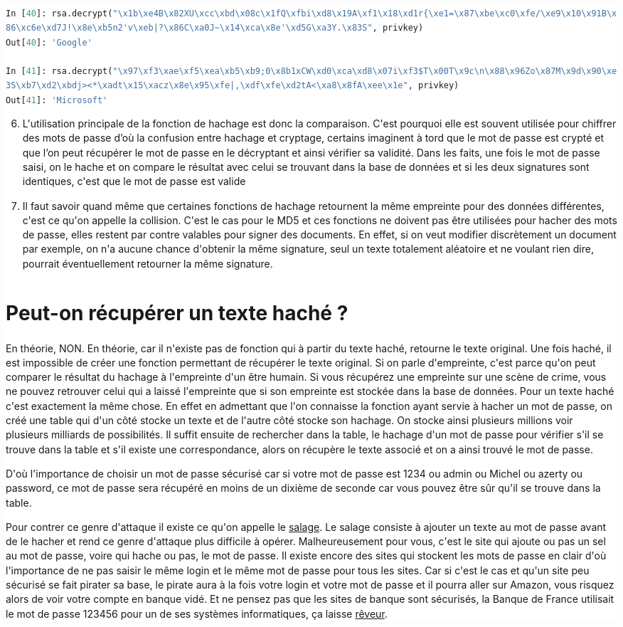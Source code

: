 ```python
In [40]: rsa.decrypt("\x1b\xe4B\x82XU\xcc\xbd\x08c\x1fQ\xfbi\xd8\x19A\xf1\x18\xd1r{\xe1=\x87\xbe\xc0\xfe/\xe9\x10\x91B\x86\xc6e\xd7J!\x8e\xb5n2'v\xeb|?\x86C\xa0J~\x14\xca\x8e'\xd5G\xa3Y.\x83S", privkey)
Out[40]: 'Google'

In [41]: rsa.decrypt("\x97\xf3\xae\xf5\xea\xb5\xb9;0\x8b1xCW\xd0\xca\xd8\x07i\xf3$T\x00T\x9c\n\x88\x96Zo\x87M\x9d\x90\xe3S\xb7\xd2\xbdj><*\xadt\x15\xacz\x8e\x95\xfe|,\xdf\xfe\xd2tA<\xa8\x8fA\xee\x1e", privkey)
Out[41]: 'Microsoft'
```

6. L'utilisation principale de la fonction de hachage est donc la comparaison. C'est pourquoi elle est souvent utilisée pour chiffrer des mots de passe d’où la confusion entre hachage et cryptage, certains imaginent à tord que le mot de passe est crypté et que l’on peut récupérer le mot de passe en le décryptant et ainsi vérifier sa validité. Dans les faits, une fois le mot de passe saisi, on le hache et on compare le résultat avec celui se trouvant dans la base de données et si les deux signatures sont identiques, c'est que le mot de passe est valide

7. Il faut savoir quand même que certaines fonctions de hachage retournent la même empreinte pour des données différentes, c'est ce qu'on appelle la collision. C'est le cas pour le MD5 et ces fonctions ne doivent pas être utilisées pour hacher des mots de passe, elles restent par contre valables pour signer des documents. En effet, si on veut modifier discrètement un document par exemple, on n'a aucune chance d'obtenir la même signature, seul un texte totalement aléatoire et ne voulant rien dire, pourrait éventuellement retourner la même signature. 

# Peut-on récupérer un texte haché ? 

En théorie, NON. En théorie, car il n'existe pas de fonction qui à partir du texte haché, retourne le texte original. Une fois haché, il est impossible de créer une fonction permettant de récupérer le texte original. Si on parle d'empreinte, c'est parce qu'on peut comparer le résultat du hachage à l'empreinte d'un être humain. Si vous récupérez une empreinte sur une scène de crime, vous ne pouvez retrouver celui qui a laissé l'empreinte que si son empreinte est stockée dans la base de données. Pour un texte haché c'est exactement la même chose. En effet en admettant que l'on connaisse la fonction ayant servie à hacher un mot de passe, on créé une table qui d'un côté stocke un texte et de l'autre côté stocke son hachage. On stocke ainsi plusieurs millions voir plusieurs milliards de possibilités. Il suffit ensuite de rechercher dans la table, le hachage d'un mot de passe pour vérifier s'il se trouve dans la table et s'il existe une correspondance, alors on récupère le texte associé et on a ainsi trouvé le mot de passe.

D'où l'importance de choisir un mot de passe sécurisé car si votre mot de passe est 1234 ou admin ou Michel ou azerty ou password, ce mot de passe sera récupéré en moins de un dixième de seconde car vous pouvez être sûr qu'il se trouve dans la table.

Pour contrer ce genre d'attaque il existe ce qu'on appelle le [salage](https://fr.wikipedia.org/wiki/Salage_(cryptographie)). Le salage consiste à ajouter un texte au mot de passe avant de le hacher et rend ce genre d'attaque plus difficile à opérer. Malheureusement pour vous, c'est le site qui ajoute ou pas un sel au mot de passe, voire qui hache ou pas, le mot de passe. Il existe encore des sites qui stockent les mots de passe en clair d'où l'importance de ne pas saisir le même login et le même mot de passe pour tous les sites. Car si c'est le cas et qu'un site peu sécurisé se fait pirater sa base, le pirate aura à la fois votre login et votre mot de passe et il pourra aller sur Amazon, vous risquez alors de voir votre compte en banque vidé. Et ne pensez pas que les sites de banque sont sécurisés, la Banque de France utilisait le mot de passe 123456 pour un de ses systèmes informatiques, ça laisse [rêveur](https://www.lesechos.fr/2012/09/le-code-dacces-de-la-banque-de-france-etait-123456-379930). 
